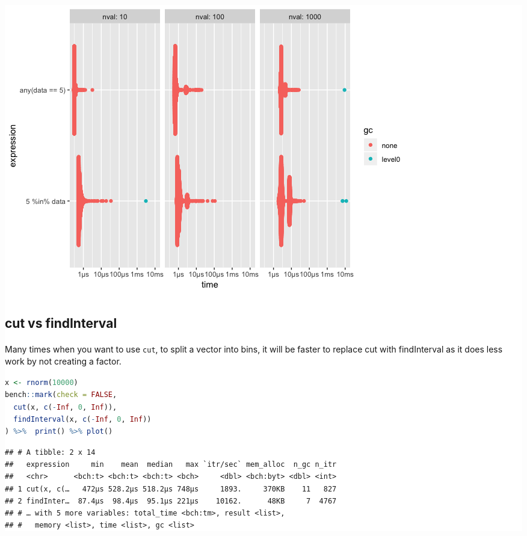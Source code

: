 ![](README_files/figure-gfm/unnamed-chunk-5-1.png)

## cut vs findInterval

Many times when you want to use `cut`, to split a vector into bins, it
will be faster to replace cut with findInterval as it does less work by
not creating a factor.

``` r
x <- rnorm(10000)
bench::mark(check = FALSE,
  cut(x, c(-Inf, 0, Inf)),
  findInterval(x, c(-Inf, 0, Inf))
) %>%  print() %>% plot()
```

    ## # A tibble: 2 x 14
    ##   expression     min    mean  median   max `itr/sec` mem_alloc  n_gc n_itr
    ##   <chr>      <bch:t> <bch:t> <bch:t> <bch>     <dbl> <bch:byt> <dbl> <int>
    ## 1 cut(x, c(…   472µs 528.2µs 518.2µs 748µs     1893.     370KB    11   827
    ## 2 findInter…  87.4µs  98.4µs  95.1µs 221µs    10162.      48KB     7  4767
    ## # … with 5 more variables: total_time <bch:tm>, result <list>,
    ## #   memory <list>, time <list>, gc <list>
